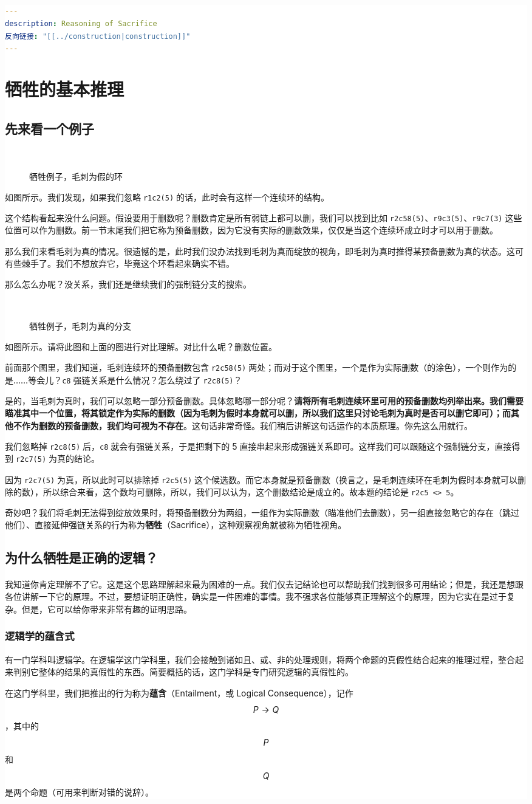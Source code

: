 ```yaml
---
description: Reasoning of Sacrifice
反向链接: "[[../construction|construction]]"
---
```


# 牺牲的基本推理

## 先来看一个例子 <a href="#a-weird-example" id="a-weird-example"></a>

<figure><img src="../../.gitbook/assets/images_0500.png" alt="" width="375"><figcaption><p>牺牲例子，毛刺为假的环</p></figcaption></figure>

如图所示。我们发现，如果我们忽略 `r1c2(5)` 的话，此时会有这样一个连续环的结构。

这个结构看起来没什么问题。假设要用于删数呢？删数肯定是所有弱链上都可以删，我们可以找到比如 `r2c58(5)`、`r9c3(5)`、`r9c7(3)` 这些位置可以作为删数。前一节末尾我们把它称为预备删数，因为它没有实际的删数效果，仅仅是当这个连续环成立时才可以用于删数。

那么我们来看毛刺为真的情况。很遗憾的是，此时我们没办法找到毛刺为真而绽放的视角，即毛刺为真时推得某预备删数为真的状态。这可有些棘手了。我们不想放弃它，毕竟这个环看起来确实不错。

那么怎么办呢？没关系，我们还是继续我们的强制链分支的搜索。

<figure><img src="../../.gitbook/assets/images_0501.png" alt="" width="375"><figcaption><p>牺牲例子，毛刺为真的分支</p></figcaption></figure>

如图所示。请将此图和上面的图进行对比理解。对比什么呢？删数位置。

前面那个图里，我们知道，毛刺连续环的预备删数包含 `r2c58(5)` 两处；而对于这个图里，一个是作为实际删数（的涂色），一个则作为的是……等会儿？`c8` 强链关系是什么情况？怎么绕过了 `r2c8(5)`？

是的，当毛刺为真时，我们可以忽略一部分预备删数。具体忽略哪一部分呢？**请将所有毛刺连续环里可用的预备删数均列举出来。我们需要瞄准其中一个位置，将其锁定作为实际的删数（因为毛刺为假时本身就可以删，所以我们这里只讨论毛刺为真时是否可以删它即可）；而其他不作为删数的预备删数，我们均可视为不存在**。这句话非常奇怪。我们稍后讲解这句话运作的本质原理。你先这么用就行。

我们忽略掉 `r2c8(5)` 后，`c8` 就会有强链关系，于是把剩下的 5 直接串起来形成强链关系即可。这样我们可以跟随这个强制链分支，直接得到 `r2c7(5)` 为真的结论。

因为 `r2c7(5)` 为真，所以此时可以排除掉 `r2c5(5)` 这个候选数。而它本身就是预备删数（换言之，是毛刺连续环在毛刺为假时本身就可以删除的数），所以综合来看，这个数均可删除，所以，我们可以认为，这个删数结论是成立的。故本题的结论是 `r2c5 <> 5`。

奇妙吧？我们将毛刺无法得到绽放效果时，将预备删数分为两组，一组作为实际删数（瞄准他们去删数），另一组直接忽略它的存在（跳过他们）、直接延伸强链关系的行为称为**牺牲**（Sacrifice），这种观察视角就被称为牺牲视角。

## 为什么牺牲是正确的逻辑？ <a href="#why-sacrifice-is-correct-logic" id="why-sacrifice-is-correct-logic"></a>

我知道你肯定理解不了它。这是这个思路理解起来最为困难的一点。我们仅去记结论也可以帮助我们找到很多可用结论；但是，我还是想跟各位讲解一下它的原理。不过，要想证明正确性，确实是一件困难的事情。我不强求各位能够真正理解这个的原理，因为它实在是过于复杂。但是，它可以给你带来非常有趣的证明思路。

### 逻辑学的蕴含式 <a href="#entailment-in-logic" id="entailment-in-logic"></a>

有一门学科叫逻辑学。在逻辑学这门学科里，我们会接触到诸如且、或、非的处理规则，将两个命题的真假性结合起来的推理过程，整合起来判别它整体的结果的真假性的东西。简要概括的话，这门学科是专门研究逻辑的真假性的。

在这门学科里，我们把推出的行为称为**蕴含**（Entailment，或 Logical Consequence），记作 $$P \to Q$$，其中的 $$P$$ 和 $$Q$$ 是两个命题（可用来判断对错的说辞）。
